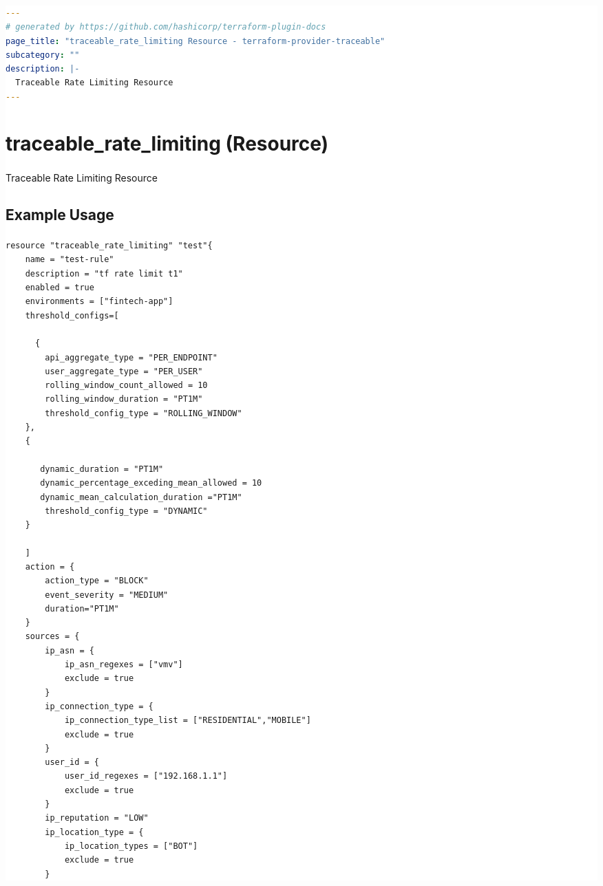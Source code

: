 ```yaml
---
# generated by https://github.com/hashicorp/terraform-plugin-docs
page_title: "traceable_rate_limiting Resource - terraform-provider-traceable"
subcategory: ""
description: |-
  Traceable Rate Limiting Resource
---
```


# traceable_rate_limiting (Resource)

Traceable Rate Limiting Resource

## Example Usage
```
resource "traceable_rate_limiting" "test"{
    name = "test-rule"
    description = "tf rate limit t1"
    enabled = true
    environments = ["fintech-app"]
    threshold_configs=[
    
      {
        api_aggregate_type = "PER_ENDPOINT"
        user_aggregate_type = "PER_USER"
        rolling_window_count_allowed = 10
        rolling_window_duration = "PT1M"
        threshold_config_type = "ROLLING_WINDOW"
    },
    {
       
       dynamic_duration = "PT1M"
       dynamic_percentage_exceding_mean_allowed = 10
       dynamic_mean_calculation_duration ="PT1M"
        threshold_config_type = "DYNAMIC"
    }

    ]
    action = {
        action_type = "BLOCK"
        event_severity = "MEDIUM"
        duration="PT1M"
    }
    sources = {
        ip_asn = {
            ip_asn_regexes = ["vmv"]
            exclude = true  
        }
        ip_connection_type = {
            ip_connection_type_list = ["RESIDENTIAL","MOBILE"]
            exclude = true  
        }
        user_id = {
            user_id_regexes = ["192.168.1.1"]
            exclude = true  
        }
        ip_reputation = "LOW"
        ip_location_type = {
            ip_location_types = ["BOT"]
            exclude = true  
        }
```